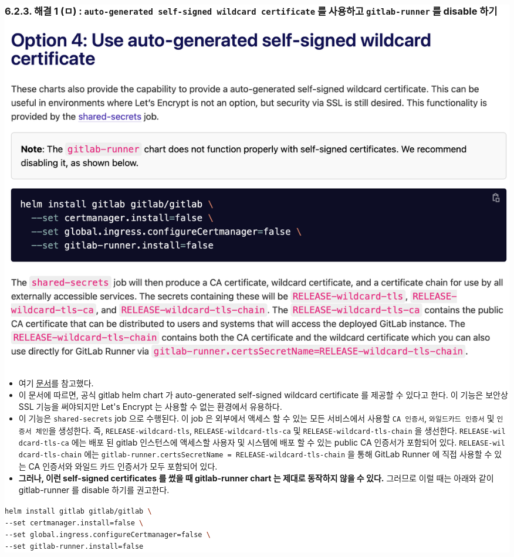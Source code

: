 ### 6.2.3. 해결 1 (ㅁ) : `auto-generated self-signed wildcard certificate` 를 사용하고 `gitlab-runner` 를 disable 하기

![](/.uploads/2021-06-16-22-18-56.png)

- 여기 [문서](https://docs.gitlab.com/charts/installation/tls.html)를 참고했다.
- 이 문서에 따르면, 공식 gitlab helm chart 가 auto-generated self-signed wildcard certificate 를 제공할 수 있다고 한다. 이 기능은 보안상 SSL 기능을 써야되지만 Let's Encrypt 는 사용할 수 없는 환경에서 유용하다.
- 이 기능은 `shared-secrets` job 으로 수행된다. 이 job 은 외부에서 액세스 할 수 있는 모든 서비스에서 사용할 `CA 인증서`, `와일드카드 인증서` 및 `인증서 체인`을 생성한다. 즉, `RELEASE-wildcard-tls`, `RELEASE-wildcard-tls-ca` 및 `RELEASE-wildcard-tls-chain` 을 생선한다. `RELEASE-wildcard-tls-ca` 에는 배포 된 gitlab 인스턴스에 액세스할 사용자 및 시스템에 배포 할 수 있는 public CA 인증서가 포함되어 있다. `RELEASE-wildcard-tls-chain` 에는 `gitlab-runner.certsSecretName = RELEASE-wildcard-tls-chain` 을 통해 GitLab Runner 에 직접 사용할 수 있는 CA 인증서와 와일드 카드 인증서가 모두 포함되어 있다.
- **그러나, 이런 self-signed certificates 를 썼을 때 gitlab-runner chart 는 제대로 동작하지 않을 수 있다.** 그러므로 이럴 때는 아래와 같이 gitlab-runner 를 disable 하기를 권고한다.

``` bash
helm install gitlab gitlab/gitlab \
--set certmanager.install=false \
--set global.ingress.configureCertmanager=false \
--set gitlab-runner.install=false
```
